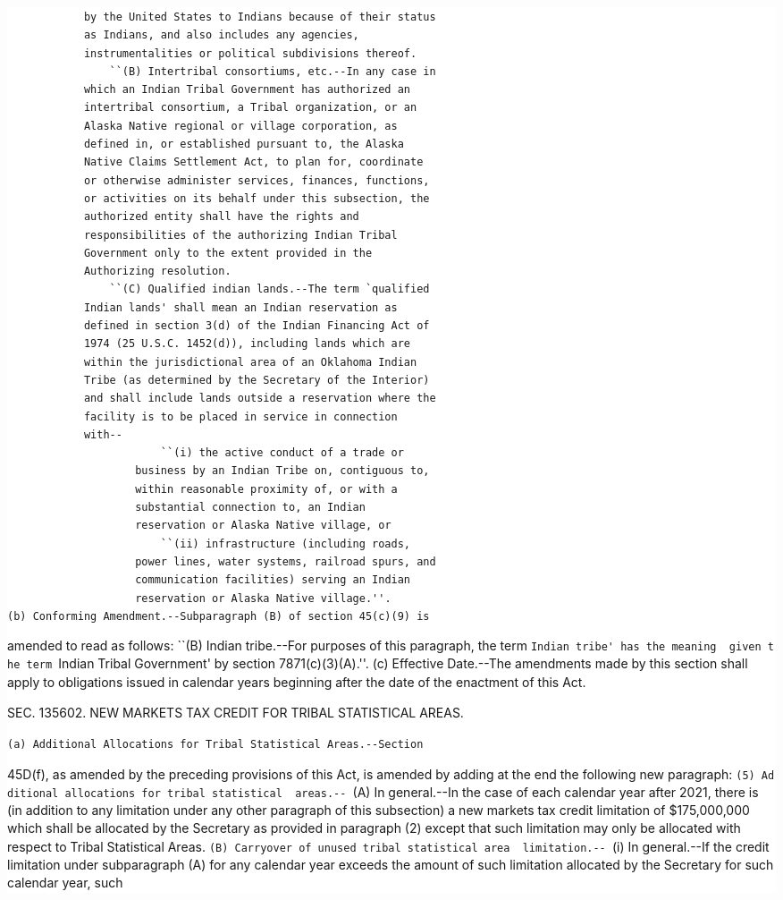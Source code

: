                 by the United States to Indians because of their status 
                as Indians, and also includes any agencies, 
                instrumentalities or political subdivisions thereof.
                    ``(B) Intertribal consortiums, etc.--In any case in 
                which an Indian Tribal Government has authorized an 
                intertribal consortium, a Tribal organization, or an 
                Alaska Native regional or village corporation, as 
                defined in, or established pursuant to, the Alaska 
                Native Claims Settlement Act, to plan for, coordinate 
                or otherwise administer services, finances, functions, 
                or activities on its behalf under this subsection, the 
                authorized entity shall have the rights and 
                responsibilities of the authorizing Indian Tribal 
                Government only to the extent provided in the 
                Authorizing resolution.
                    ``(C) Qualified indian lands.--The term `qualified 
                Indian lands' shall mean an Indian reservation as 
                defined in section 3(d) of the Indian Financing Act of 
                1974 (25 U.S.C. 1452(d)), including lands which are 
                within the jurisdictional area of an Oklahoma Indian 
                Tribe (as determined by the Secretary of the Interior) 
                and shall include lands outside a reservation where the 
                facility is to be placed in service in connection 
                with--
                            ``(i) the active conduct of a trade or 
                        business by an Indian Tribe on, contiguous to, 
                        within reasonable proximity of, or with a 
                        substantial connection to, an Indian 
                        reservation or Alaska Native village, or
                            ``(ii) infrastructure (including roads, 
                        power lines, water systems, railroad spurs, and 
                        communication facilities) serving an Indian 
                        reservation or Alaska Native village.''.
    (b) Conforming Amendment.--Subparagraph (B) of section 45(c)(9) is 
amended to read as follows:
                    ``(B) Indian tribe.--For purposes of this 
                paragraph, the term `Indian tribe' has the meaning 
                given the term `Indian Tribal Government' by section 
                7871(c)(3)(A).''.
    (c) Effective Date.--The amendments made by this section shall 
apply to obligations issued in calendar years beginning after the date 
of the enactment of this Act.

SEC. 135602. NEW MARKETS TAX CREDIT FOR TRIBAL STATISTICAL AREAS.

    (a) Additional Allocations for Tribal Statistical Areas.--Section 
45D(f), as amended by the preceding provisions of this Act, is amended 
by adding at the end the following new paragraph:
            ``(5) Additional allocations for tribal statistical 
        areas.--
                    ``(A) In general.--In the case of each calendar 
                year after 2021, there is (in addition to any 
                limitation under any other paragraph of this 
                subsection) a new markets tax credit limitation of 
                $175,000,000 which shall be allocated by the Secretary 
                as provided in paragraph (2) except that such 
                limitation may only be allocated with respect to Tribal 
                Statistical Areas.
                    ``(B) Carryover of unused tribal statistical area 
                limitation.--
                            ``(i) In general.--If the credit limitation 
                        under subparagraph (A) for any calendar year 
                        exceeds the amount of such limitation allocated 
                        by the Secretary for such calendar year, such 